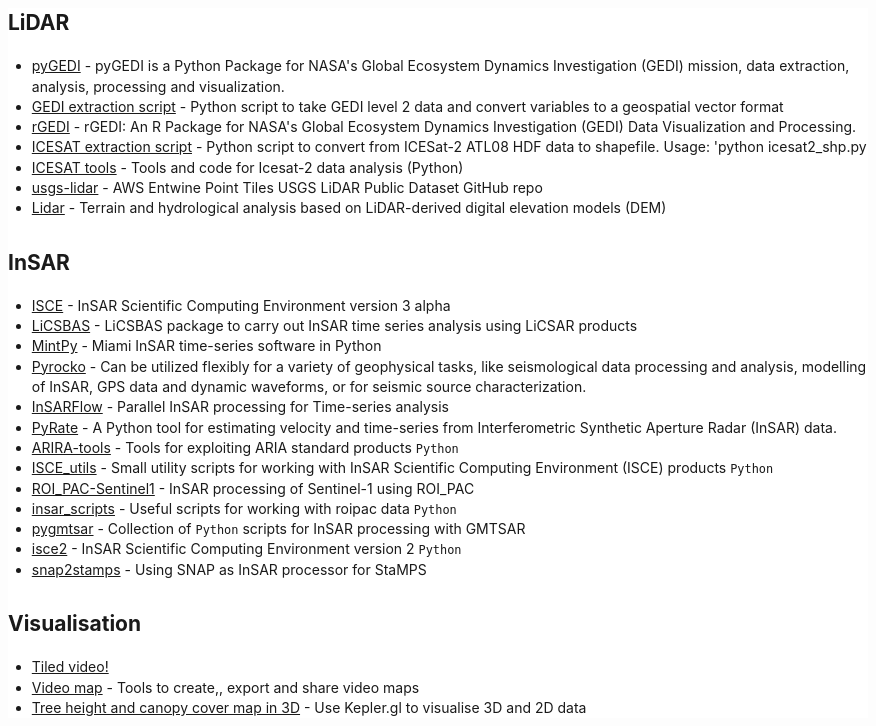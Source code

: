 ## LiDAR

- [pyGEDI](https://github.com/EduinHSERNA/pyGEDI) - pyGEDI is a Python Package for NASA's Global Ecosystem Dynamics Investigation (GEDI) mission, data extraction, analysis, processing and visualization.
- [GEDI extraction script](https://gist.github.com/KMarkert/c68ccf53260d7b775b836bf2e11e2ec3) - Python script to take GEDI level 2 data and convert variables to a geospatial vector format
- [rGEDI](https://github.com/carlos-alberto-silva/rGEDI) - rGEDI: An R Package for NASA's Global Ecosystem Dynamics Investigation (GEDI) Data Visualization and Processing.
- [ICESAT extraction script](https://gist.github.com/bzgeo/950f3db986b3513311ed42efe2395171) - Python script to convert from ICESat-2 ATL08 HDF data to shapefile. Usage: 'python icesat2_shp.py
- [ICESAT tools](https://github.com/icesat-2UT/PhoREAL) - Tools and code for Icesat-2 data analysis (Python)
- [usgs-lidar](https://github.com/hobu/usgs-lidar) - AWS Entwine Point Tiles USGS LiDAR Public Dataset GitHub repo
- [Lidar](https://github.com/giswqs/lidar) - Terrain and hydrological analysis based on LiDAR-derived digital elevation models (DEM)  

## InSAR
- [ISCE](https://github.com/isce-framework/isce3) - InSAR Scientific Computing Environment version 3 alpha 
- [LiCSBAS](https://github.com/yumorishita/LiCSBAS) - LiCSBAS package to carry out InSAR time series analysis using LiCSAR products
- [MintPy](https://github.com/insarlab/MintPy) - Miami InSAR time-series software in Python
- [Pyrocko](https://pyrocko.org/) - Can be utilized flexibly for a variety of geophysical tasks, like seismological data processing and analysis, modelling of InSAR, GPS data and dynamic waveforms, or for seismic source characterization.
- [InSARFlow](https://github.com/levuvietphong/InSARFlow) - Parallel InSAR processing for Time-series analysis 
- [PyRate](https://github.com/GeoscienceAustralia/PyRate) - A Python tool for estimating velocity and time-series from Interferometric Synthetic Aperture Radar (InSAR) data.
- [ARIRA-tools](https://github.com/aria-tools/ARIA-tools) - Tools for exploiting ARIA standard products  `Python`
- [ISCE_utils](https://github.com/EJFielding/ISCE_utils) - Small utility scripts for working with InSAR Scientific Computing Environment (ISCE) products `Python`
- [ROI_PAC-Sentinel1](https://github.com/RaphaelGrandin/ROI_PAC-Sentinel1) - InSAR processing of Sentinel-1 using ROI_PAC 
- [insar_scripts](https://github.com/scottyhq/insar_scripts) - Useful scripts for working with roipac data `Python`
- [pygmtsar](https://github.com/bakerunavco/https://github.com/bakerunavco/pygmtsar) - Collection of `Python` scripts for InSAR processing with GMTSAR 
- [isce2](https://github.com/isce-framework/isce2) - InSAR Scientific Computing Environment version 2 `Python`
- [snap2stamps](https://github.com/mdelgadoblasco/snap2stamps) - Using SNAP as InSAR processor for StaMPS 

## Visualisation

- [Tiled video!](http://gena.github.io/experiments/mapbox/debug/tiled-video-no2.html)
- [Video map](https://github.com/openearth/videomap) - Tools to create,, export and share video maps
- [Tree height and canopy cover map in 3D](https://github.com/nkeikon/GEDI-experiment) - Use Kepler.gl to visualise 3D and 2D data
